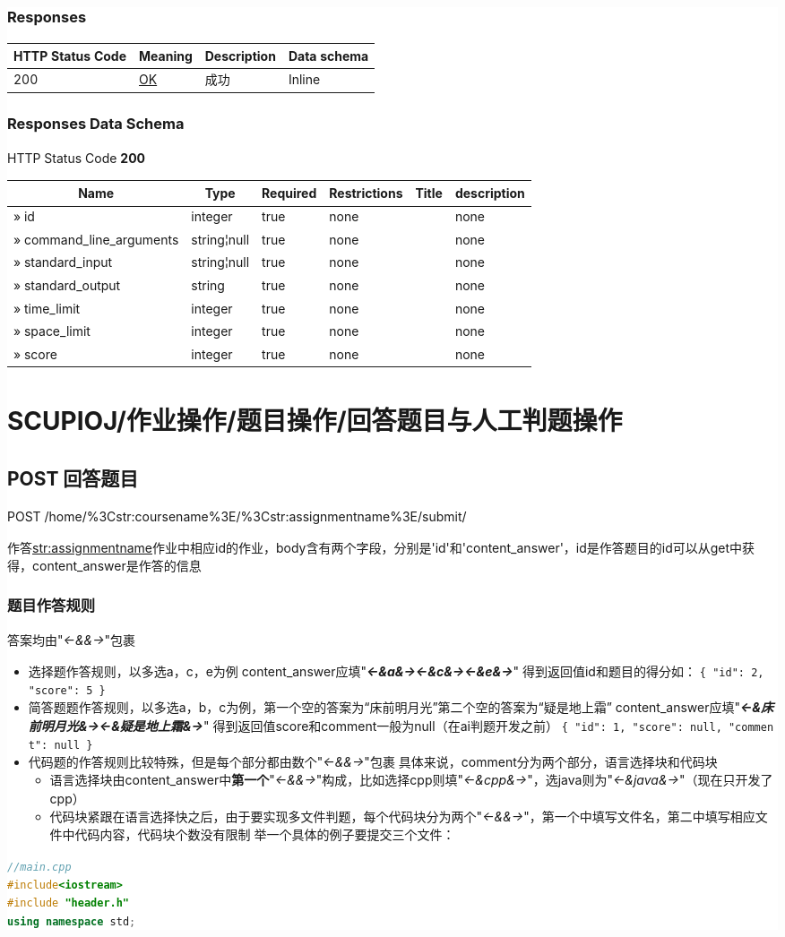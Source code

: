 ### Responses

|HTTP Status Code |Meaning|Description|Data schema|
|---|---|---|---|
|200|[OK](https://tools.ietf.org/html/rfc7231#section-6.3.1)|成功|Inline|

### Responses Data Schema

HTTP Status Code **200**

|Name|Type|Required|Restrictions|Title|description|
|---|---|---|---|---|---|
|» id|integer|true|none||none|
|» command_line_arguments|string¦null|true|none||none|
|» standard_input|string¦null|true|none||none|
|» standard_output|string|true|none||none|
|» time_limit|integer|true|none||none|
|» space_limit|integer|true|none||none|
|» score|integer|true|none||none|

# SCUPIOJ/作业操作/题目操作/回答题目与人工判题操作

## POST 回答题目

POST /home/%3Cstr:coursename%3E/%3Cstr:assignmentname%3E/submit/

作答<str:assignmentname>作业中相应id的作业，body含有两个字段，分别是'id'和'content_answer'，id是作答题目的id可以从get中获得，content_answer是作答的信息
### 题目作答规则
答案均由"*<-&&->*"包裹
* 选择题作答规则，以多选a，c，e为例
 content_answer应填"***<-&a&-><-&c&-><-&e&->***"
 得到返回值id和题目的得分如：
`
{
    "id": 2,
    "score": 5
}
`
* 简答题题作答规则，以多选a，b，c为例，第一个空的答案为“床前明月光”第二个空的答案为“疑是地上霜”
 content_answer应填"***<-&床前明月光&-><-&疑是地上霜&->***"
 得到返回值score和comment一般为null（在ai判题开发之前）
 `{
    "id": 1,
    "score": null,
    "comment": null
 }`
* 代码题的作答规则比较特殊，但是每个部分都由数个"*<-&&->*"包裹
 具体来说，comment分为两个部分，语言选择块和代码块
  * 语言选择块由content_answer中**第一个**"*<-&&->*"构成，比如选择cpp则填"*<-&cpp&->*"，选java则为"*<-&java&->*"（现在只开发了cpp）
  * 代码块紧跟在语言选择快之后，由于要实现多文件判题，每个代码块分为两个"*<-&&->*"，第一个中填写文件名，第二中填写相应文件中代码内容，代码块个数没有限制
举一个具体的例子要提交三个文件：
```cpp
//main.cpp
#include<iostream>
#include "header.h"
using namespace std;
```
